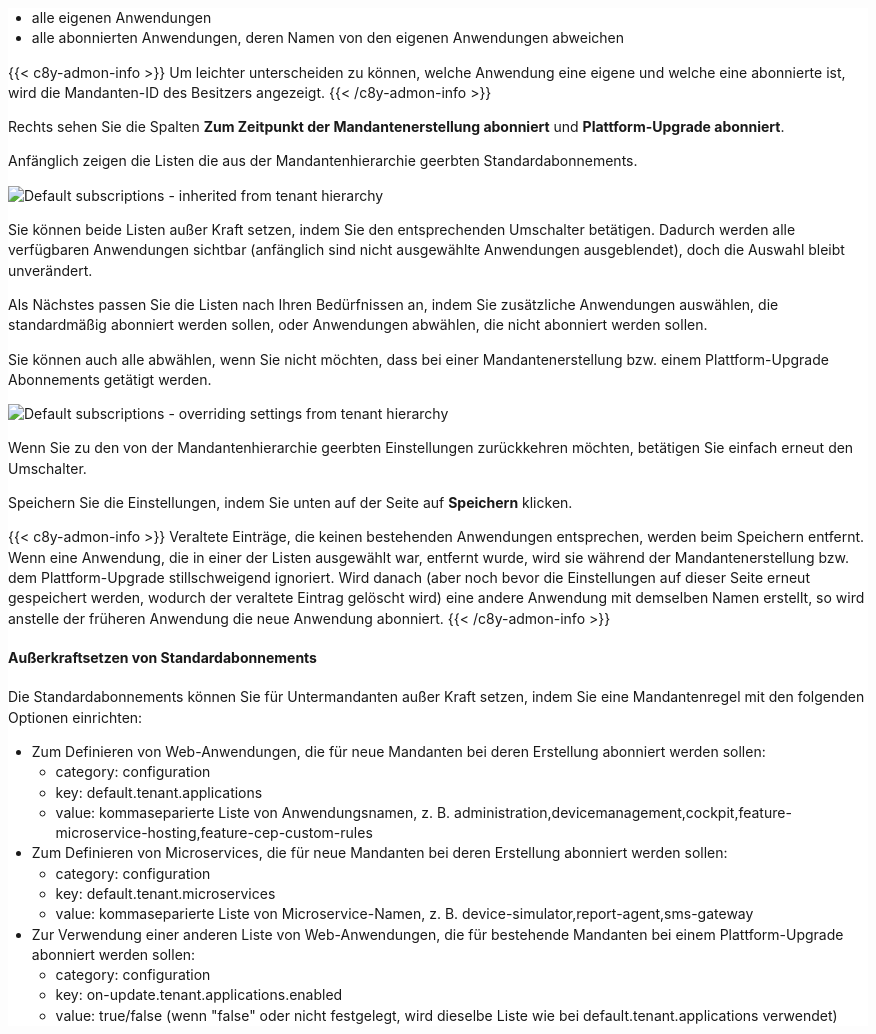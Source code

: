 - alle eigenen Anwendungen
- alle abonnierten Anwendungen, deren Namen von den eigenen Anwendungen abweichen

{{< c8y-admon-info >}}
Um leichter unterscheiden zu können, welche Anwendung eine eigene und welche eine abonnierte ist, wird die Mandanten-ID des Besitzers angezeigt.
{{< /c8y-admon-info >}}

Rechts sehen Sie die Spalten **Zum Zeitpunkt der Mandantenerstellung abonniert** und **Plattform-Upgrade abonniert**.

Anfänglich zeigen die Listen die aus der Mandantenhierarchie geerbten Standardabonnements.

<img src="/images/benutzerhandbuch/Administration/admin-default-subscriptions-inherited.png" alt="Default subscriptions - inherited from tenant hierarchy">

<br>

Sie können beide Listen außer Kraft setzen, indem Sie den entsprechenden Umschalter betätigen. Dadurch werden alle verfügbaren Anwendungen sichtbar (anfänglich sind nicht ausgewählte Anwendungen ausgeblendet), doch die Auswahl bleibt unverändert.

Als Nächstes passen Sie die Listen nach Ihren Bedürfnissen an, indem Sie zusätzliche Anwendungen auswählen, die standardmäßig abonniert werden sollen, oder Anwendungen abwählen, die nicht abonniert werden sollen.

Sie können auch alle abwählen, wenn Sie nicht möchten, dass bei einer Mandantenerstellung bzw. einem Plattform-Upgrade Abonnements getätigt werden.

<img src="/images/benutzerhandbuch/Administration/admin-default-subscriptions-overridden.png" alt="Default subscriptions - overriding settings from tenant hierarchy">
<br>

Wenn Sie zu den von der Mandantenhierarchie geerbten Einstellungen zurückkehren möchten, betätigen Sie einfach erneut den Umschalter.

Speichern Sie die Einstellungen, indem Sie unten auf der Seite auf **Speichern** klicken.

{{< c8y-admon-info >}}
Veraltete Einträge, die keinen bestehenden Anwendungen entsprechen, werden beim Speichern entfernt. Wenn eine Anwendung, die in einer der Listen ausgewählt war, entfernt wurde, wird sie während der Mandantenerstellung bzw. dem Plattform-Upgrade stillschweigend ignoriert. Wird danach (aber noch bevor die Einstellungen auf dieser Seite erneut gespeichert werden, wodurch der veraltete Eintrag gelöscht wird) eine andere Anwendung mit demselben Namen erstellt, so wird anstelle der früheren Anwendung die neue Anwendung abonniert.
{{< /c8y-admon-info >}}

<a name="default-applications"></a>
#### Außerkraftsetzen von Standardabonnements

Die Standardabonnements können Sie für Untermandanten außer Kraft setzen, indem Sie eine Mandantenregel mit den folgenden Optionen einrichten:

* Zum Definieren von Web-Anwendungen, die für neue Mandanten bei deren Erstellung abonniert werden sollen:
  * category: configuration
  * key: default.tenant.applications
  * value: kommaseparierte Liste von Anwendungsnamen, z. B. administration,devicemanagement,cockpit,feature-microservice-hosting,feature-cep-custom-rules
* Zum Definieren von Microservices, die für neue Mandanten bei deren Erstellung abonniert werden sollen:
  * category: configuration
  * key: default.tenant.microservices
  * value: kommaseparierte Liste von Microservice-Namen, z. B. device-simulator,report-agent,sms-gateway
* Zur Verwendung einer anderen Liste von Web-Anwendungen, die für bestehende Mandanten bei einem Plattform-Upgrade abonniert werden sollen:
  * category: configuration
  * key: on-update.tenant.applications.enabled
  * value: true/false (wenn "false" oder nicht festgelegt, wird dieselbe Liste wie bei default.tenant.applications verwendet)